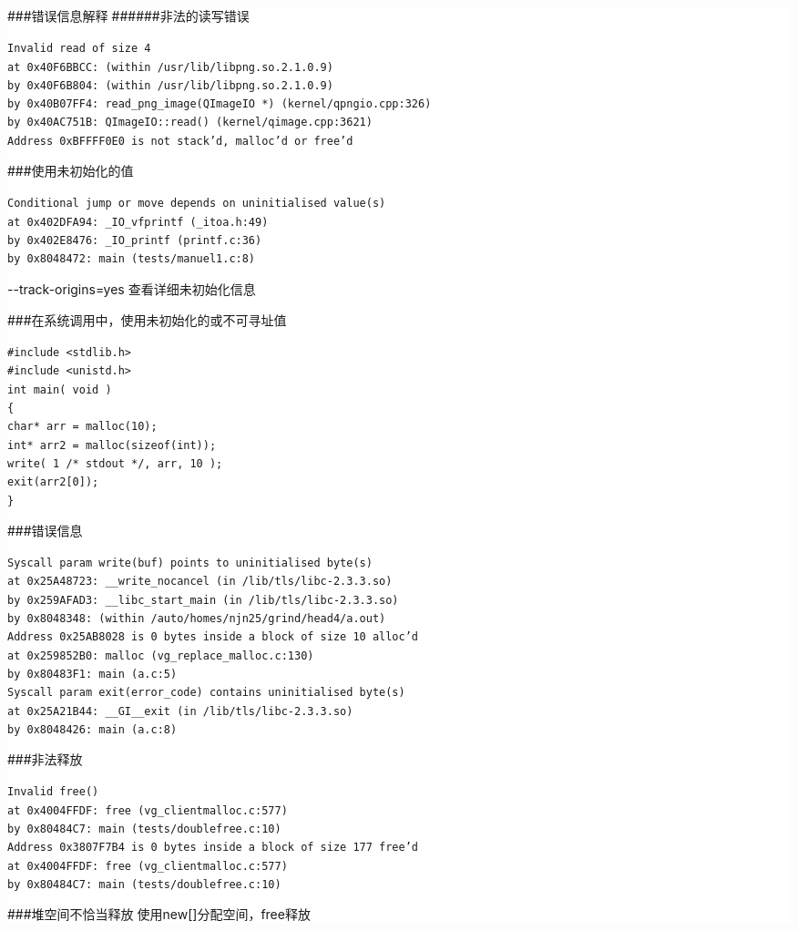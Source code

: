 ###错误信息解释
######非法的读写错误
```
Invalid read of size 4
at 0x40F6BBCC: (within /usr/lib/libpng.so.2.1.0.9)
by 0x40F6B804: (within /usr/lib/libpng.so.2.1.0.9)
by 0x40B07FF4: read_png_image(QImageIO *) (kernel/qpngio.cpp:326)
by 0x40AC751B: QImageIO::read() (kernel/qimage.cpp:3621)
Address 0xBFFFF0E0 is not stack’d, malloc’d or free’d
```


###使用未初始化的值
```
Conditional jump or move depends on uninitialised value(s)
at 0x402DFA94: _IO_vfprintf (_itoa.h:49)
by 0x402E8476: _IO_printf (printf.c:36)
by 0x8048472: main (tests/manuel1.c:8)
```
--track-origins=yes 查看详细未初始化信息

###在系统调用中，使用未初始化的或不可寻址值

```
#include <stdlib.h>
#include <unistd.h>
int main( void )
{
char* arr = malloc(10);
int* arr2 = malloc(sizeof(int));
write( 1 /* stdout */, arr, 10 );
exit(arr2[0]);
}
```

###错误信息

```
Syscall param write(buf) points to uninitialised byte(s)
at 0x25A48723: __write_nocancel (in /lib/tls/libc-2.3.3.so)
by 0x259AFAD3: __libc_start_main (in /lib/tls/libc-2.3.3.so)
by 0x8048348: (within /auto/homes/njn25/grind/head4/a.out)
Address 0x25AB8028 is 0 bytes inside a block of size 10 alloc’d
at 0x259852B0: malloc (vg_replace_malloc.c:130)
by 0x80483F1: main (a.c:5)
Syscall param exit(error_code) contains uninitialised byte(s)
at 0x25A21B44: __GI__exit (in /lib/tls/libc-2.3.3.so)
by 0x8048426: main (a.c:8)
```
###非法释放

```
Invalid free()
at 0x4004FFDF: free (vg_clientmalloc.c:577)
by 0x80484C7: main (tests/doublefree.c:10)
Address 0x3807F7B4 is 0 bytes inside a block of size 177 free’d
at 0x4004FFDF: free (vg_clientmalloc.c:577)
by 0x80484C7: main (tests/doublefree.c:10)
```
###堆空间不恰当释放
使用new[]分配空间，free释放
